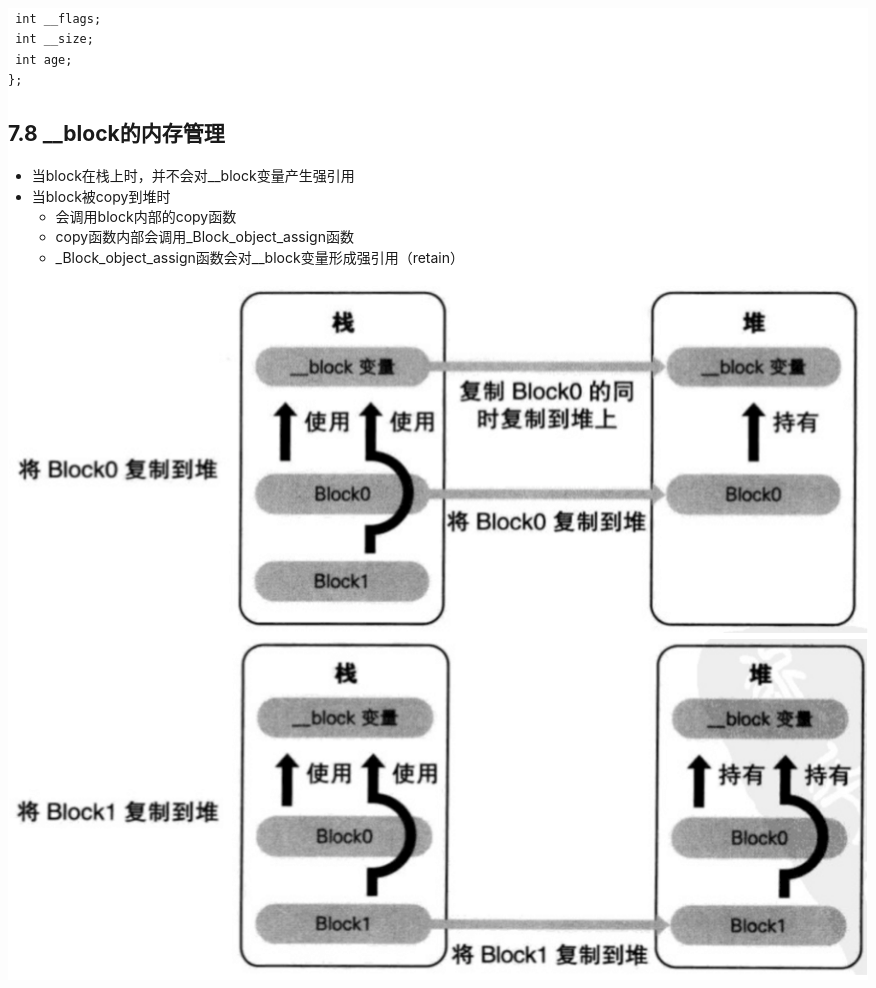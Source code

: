 ```
 int __flags;
 int __size;
 int age;
};
```

## 7.8 __block的内存管理

* 当block在栈上时，并不会对__block变量产生强引用
* 当block被copy到堆时
    * 会调用block内部的copy函数
    * copy函数内部会调用_Block_object_assign函数
    * _Block_object_assign函数会对__block变量形成强引用（retain）

![](OC底层原理/imgs/7/7.8_1.png)
![](OC底层原理/imgs/7/7.8_2.png)
